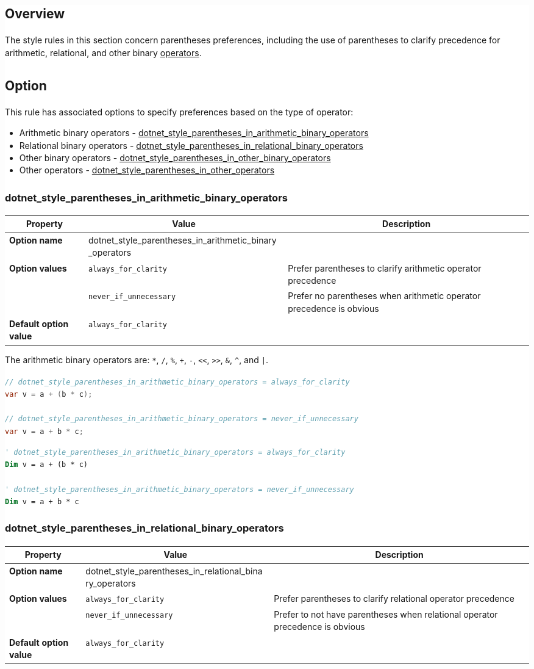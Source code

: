 ## Overview

The style rules in this section concern parentheses preferences, including the use of parentheses to clarify precedence for arithmetic, relational, and other binary [operators](../../../csharp/language-reference/operators/index.md).

## Option

This rule has associated options to specify preferences based on the type of operator:

- Arithmetic binary operators - [dotnet_style_parentheses_in_arithmetic_binary_operators](#dotnet_style_parentheses_in_arithmetic_binary_operators)
- Relational binary operators - [dotnet_style_parentheses_in_relational_binary_operators](#dotnet_style_parentheses_in_relational_binary_operators)
- Other binary operators - [dotnet_style_parentheses_in_other_binary_operators](#dotnet_style_parentheses_in_other_binary_operators)
- Other operators - [dotnet_style_parentheses_in_other_operators](#dotnet_style_parentheses_in_other_operators)

### dotnet_style_parentheses_in_arithmetic_binary_operators

| Property                 | Value                                                   | Description                                                          |
| ------------------------ | ------------------------------------------------------- | -------------------------------------------------------------------- |
| **Option name**          | dotnet_style_parentheses_in_arithmetic_binary_operators |                                                                      |
| **Option values**        | `always_for_clarity`                                    | Prefer parentheses to clarify arithmetic operator precedence         |
|                          | `never_if_unnecessary`                                  | Prefer no parentheses when arithmetic operator precedence is obvious |
| **Default option value** | `always_for_clarity`                                    |                                                                      |

The arithmetic binary operators are: `*`, `/`, `%`, `+`, `-`, `<<`, `>>`, `&`, `^`, and `|`.

```csharp
// dotnet_style_parentheses_in_arithmetic_binary_operators = always_for_clarity
var v = a + (b * c);

// dotnet_style_parentheses_in_arithmetic_binary_operators = never_if_unnecessary
var v = a + b * c;
```

```vb
' dotnet_style_parentheses_in_arithmetic_binary_operators = always_for_clarity
Dim v = a + (b * c)

' dotnet_style_parentheses_in_arithmetic_binary_operators = never_if_unnecessary
Dim v = a + b * c
```

### dotnet_style_parentheses_in_relational_binary_operators

| Property                 | Value                                                   | Description                                                                   |
|--------------------------|---------------------------------------------------------|-------------------------------------------------------------------------------|
| **Option name**          | dotnet_style_parentheses_in_relational_binary_operators |                                                                               |
| **Option values**        | `always_for_clarity`                                    | Prefer parentheses to clarify relational operator precedence                  |
|                          | `never_if_unnecessary`                                  | Prefer to not have parentheses when relational operator precedence is obvious |
| **Default option value** | `always_for_clarity`                                    |                                                                               |

